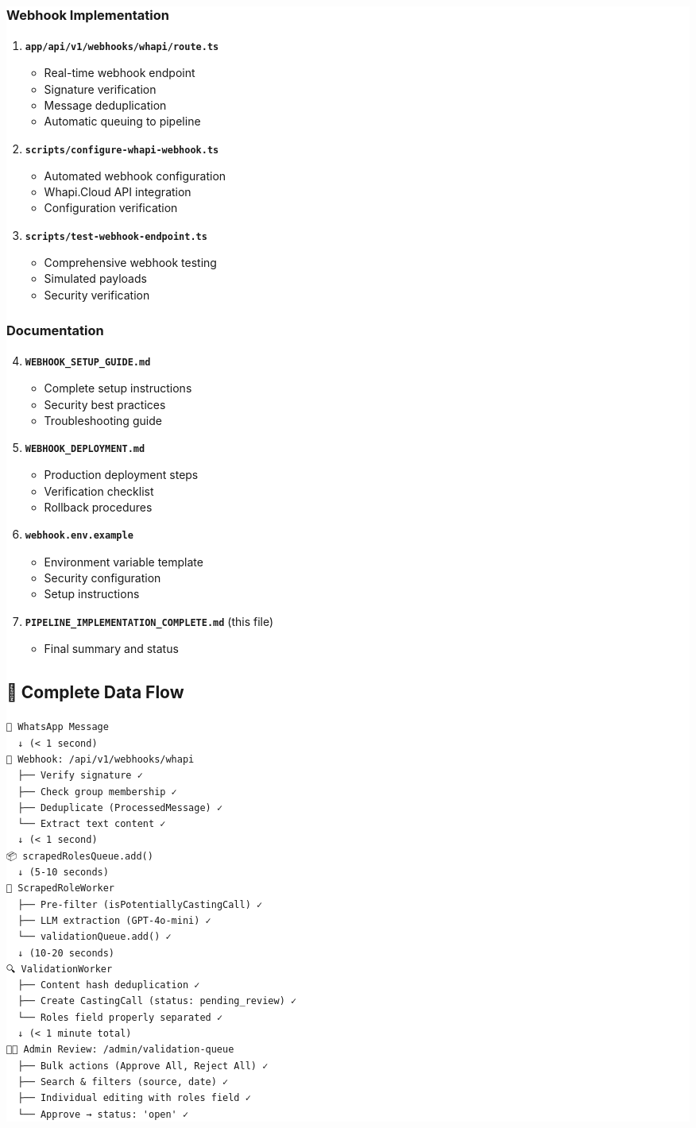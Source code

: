 ### Webhook Implementation

1. **`app/api/v1/webhooks/whapi/route.ts`**
   - Real-time webhook endpoint
   - Signature verification
   - Message deduplication
   - Automatic queuing to pipeline

2. **`scripts/configure-whapi-webhook.ts`**
   - Automated webhook configuration
   - Whapi.Cloud API integration
   - Configuration verification

3. **`scripts/test-webhook-endpoint.ts`**
   - Comprehensive webhook testing
   - Simulated payloads
   - Security verification

### Documentation

4. **`WEBHOOK_SETUP_GUIDE.md`**
   - Complete setup instructions
   - Security best practices
   - Troubleshooting guide

5. **`WEBHOOK_DEPLOYMENT.md`**
   - Production deployment steps
   - Verification checklist
   - Rollback procedures

6. **`webhook.env.example`**
   - Environment variable template
   - Security configuration
   - Setup instructions

7. **`PIPELINE_IMPLEMENTATION_COMPLETE.md`** (this file)
   - Final summary and status

## 🔄 Complete Data Flow

```
📱 WhatsApp Message
  ↓ (< 1 second)
🎣 Webhook: /api/v1/webhooks/whapi
  ├── Verify signature ✓
  ├── Check group membership ✓
  ├── Deduplicate (ProcessedMessage) ✓
  └── Extract text content ✓
  ↓ (< 1 second)
📦 scrapedRolesQueue.add()
  ↓ (5-10 seconds)
🤖 ScrapedRoleWorker
  ├── Pre-filter (isPotentiallyCastingCall) ✓
  ├── LLM extraction (GPT-4o-mini) ✓
  └── validationQueue.add() ✓
  ↓ (10-20 seconds)
🔍 ValidationWorker
  ├── Content hash deduplication ✓
  ├── Create CastingCall (status: pending_review) ✓
  └── Roles field properly separated ✓
  ↓ (< 1 minute total)
👨‍💼 Admin Review: /admin/validation-queue
  ├── Bulk actions (Approve All, Reject All) ✓
  ├── Search & filters (source, date) ✓
  ├── Individual editing with roles field ✓
  └── Approve → status: 'open' ✓
```